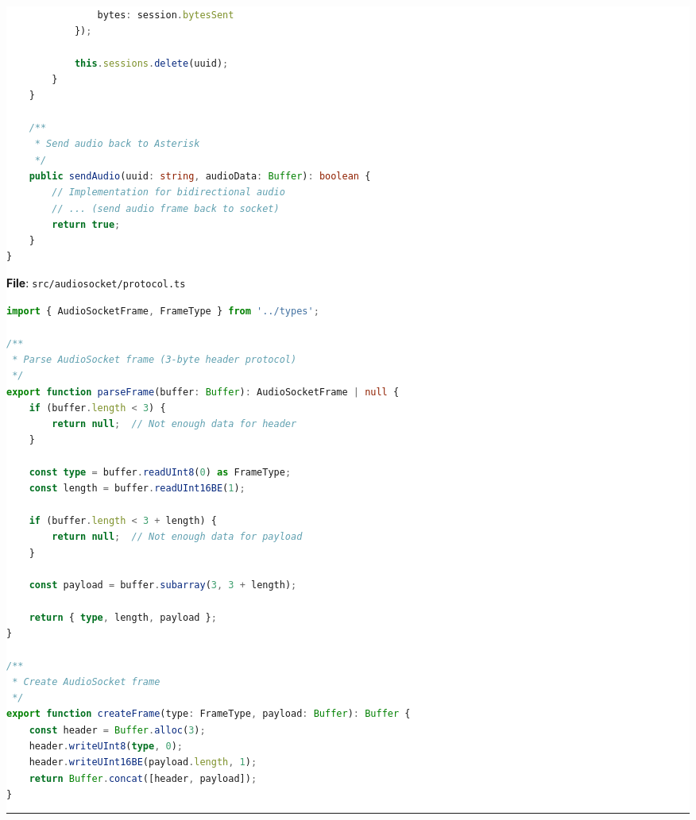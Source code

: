 ```typescript
                bytes: session.bytesSent
            });

            this.sessions.delete(uuid);
        }
    }

    /**
     * Send audio back to Asterisk
     */
    public sendAudio(uuid: string, audioData: Buffer): boolean {
        // Implementation for bidirectional audio
        // ... (send audio frame back to socket)
        return true;
    }
}
```

**File**: `src/audiosocket/protocol.ts`

```typescript
import { AudioSocketFrame, FrameType } from '../types';

/**
 * Parse AudioSocket frame (3-byte header protocol)
 */
export function parseFrame(buffer: Buffer): AudioSocketFrame | null {
    if (buffer.length < 3) {
        return null;  // Not enough data for header
    }

    const type = buffer.readUInt8(0) as FrameType;
    const length = buffer.readUInt16BE(1);

    if (buffer.length < 3 + length) {
        return null;  // Not enough data for payload
    }

    const payload = buffer.subarray(3, 3 + length);

    return { type, length, payload };
}

/**
 * Create AudioSocket frame
 */
export function createFrame(type: FrameType, payload: Buffer): Buffer {
    const header = Buffer.alloc(3);
    header.writeUInt8(type, 0);
    header.writeUInt16BE(payload.length, 1);
    return Buffer.concat([header, payload]);
}
```

---
